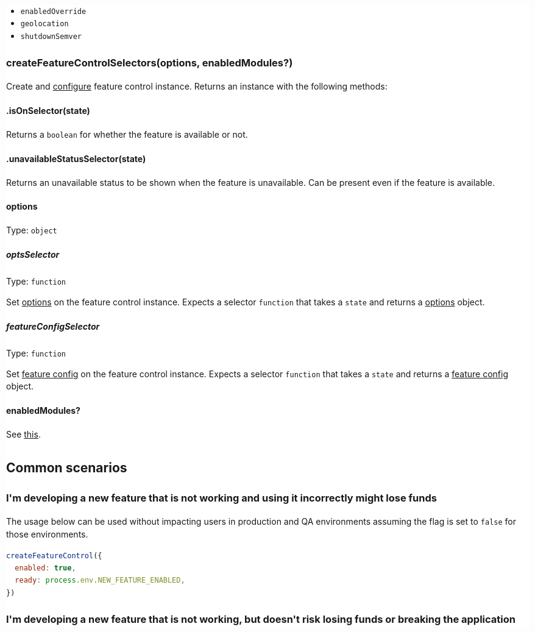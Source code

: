 - `enabledOverride`
- `geolocation`
- `shutdownSemver`

### createFeatureControlSelectors(options, enabledModules?)

Create and [configure](#options) feature control instance. Returns an instance with the following methods:

#### .isOnSelector(state)

Returns a `boolean` for whether the feature is available or not.

#### .unavailableStatusSelector(state)

Returns an unavailable status to be shown when the feature is unavailable. Can be present even if the feature is available.

#### options

Type: `object`

##### optsSelector

Type: `function`

Set [options](#options) on the feature control instance. Expects a selector `function` that takes a `state` and returns a [options](#options) object.

##### featureConfigSelector

Type: `function`

Set [feature config](#featureconfig) on the feature control instance. Expects a selector `function` that takes a `state` and returns a [feature config](#featureconfig) object.

#### enabledModules?

See [this](#enabledmodules).

## Common scenarios

### I'm developing a new feature that is not working and using it incorrectly might lose funds

The usage below can be used without impacting users in production and QA environments assuming the flag is set to `false` for those environments.

```js
createFeatureControl({
  enabled: true,
  ready: process.env.NEW_FEATURE_ENABLED,
})
```

### I'm developing a new feature that is not working, but doesn't risk losing funds or breaking the application
